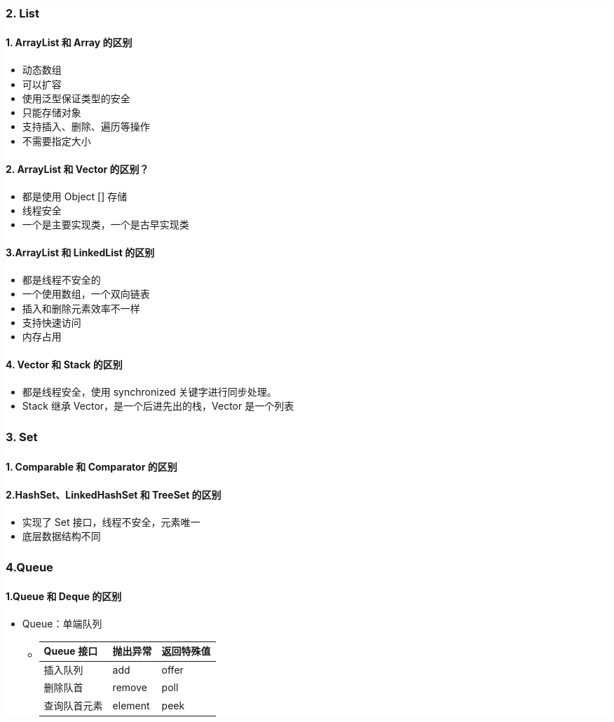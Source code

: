 ### 2. List

#### 1. ArrayList 和 Array 的区别

- 动态数组
- 可以扩容
- 使用泛型保证类型的安全
- 只能存储对象
- 支持插入、删除、遍历等操作
- 不需要指定大小



#### 2. ArrayList 和 Vector 的区别？

- 都是使用 Object [] 存储
- 线程安全
- 一个是主要实现类，一个是古早实现类



#### 3.ArrayList 和 LinkedList 的区别

- 都是线程不安全的
- 一个使用数组，一个双向链表
- 插入和删除元素效率不一样
- 支持快速访问
- 内存占用

#### 4. Vector 和 Stack 的区别

- 都是线程安全，使用 synchronized 关键字进行同步处理。
- Stack 继承 Vector，是一个后进先出的栈，Vector 是一个列表



### 3. Set

#### 1. Comparable 和 Comparator 的区别



#### 2.HashSet、LinkedHashSet 和 TreeSet 的区别

- 实现了 Set 接口，线程不安全，元素唯一
- 底层数据结构不同



### 4.Queue

#### 1.Queue 和 Deque 的区别

- Queue：单端队列

  - | Queue 接口   | 抛出异常 | 返回特殊值 |
    | ------------ | -------- | ---------- |
    | 插入队列     | add      | offer      |
    | 删除队首     | remove   | poll       |
    | 查询队首元素 | element  | peek       |
